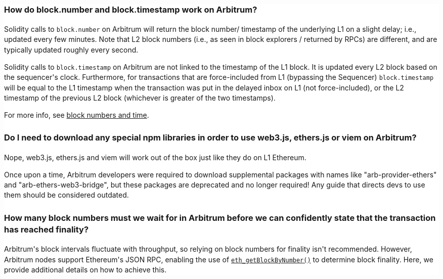 <p>

</p>


### How do block.number and block.timestamp work on Arbitrum?
<p>
Solidity calls to <code>block.number</code> on Arbitrum will return the block number/ timestamp of the underlying L1 on a slight delay; i.e., updated every few minutes. Note that L2 block numbers (i.e., as seen in block explorers / returned by RPCs) are different, and are typically updated roughly every second.
</p>

<p>
Solidity calls to <code>block.timestamp</code> on Arbitrum are not linked to the timestamp of the L1 block. It is updated every L2 block based on the sequencer's clock. Furthermore, for transactions that are force-included from L1 (bypassing the Sequencer) <code>block.timestamp</code> will be equal to the L1 timestamp when the transaction was put in the delayed inbox on L1 (not force-included), or the L2 timestamp of the previous L2 block (whichever is greater of the two timestamps).
</p>

<p>
For more info, see <a href="https://docs.arbitrum.io/for-devs/concepts/differences-between-arbitrum-ethereum/block-numbers-and-time">block numbers and time</a>.
</p>

<p>

</p>


### Do I need to download any special npm libraries in order to use web3.js, ethers.js or viem on Arbitrum? 
<p>
Nope, web3.js, ethers.js and viem will work out of the box just like they do on L1 Ethereum.
</p>

<p>
Once upon a time, Arbitrum developers were required to download supplemental packages with names like "arb-provider-ethers" and "arb-ethers-web3-bridge", but these packages are deprecated and no longer required! Any guide that directs devs to use them should be considered outdated.
</p>

<p>

</p>

<p>

</p>


### How many block numbers must we wait for in Arbitrum before we can confidently state that the transaction has reached finality?
<p>
Arbitrum's block intervals fluctuate with throughput, so relying on block numbers for finality isn't recommended. However, Arbitrum nodes support Ethereum's JSON RPC, enabling the use of <code><a href="https://ethereum.org/en/developers/docs/apis/json-rpc/#eth_getblockbynumber">eth_getBlockByNumber()</a></code> to determine block finality. Here, we provide additional details on how to achieve this.
</p>
